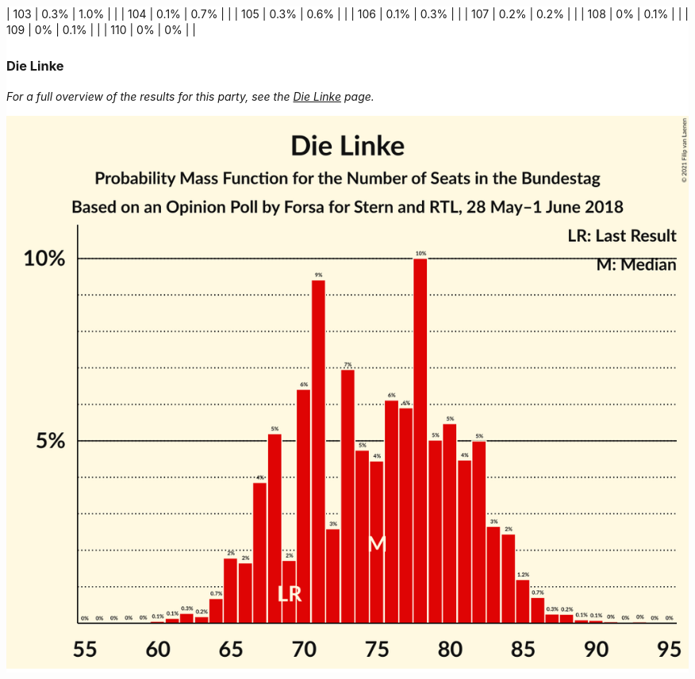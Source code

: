 | 103 | 0.3% | 1.0% |  |
| 104 | 0.1% | 0.7% |  |
| 105 | 0.3% | 0.6% |  |
| 106 | 0.1% | 0.3% |  |
| 107 | 0.2% | 0.2% |  |
| 108 | 0% | 0.1% |  |
| 109 | 0% | 0.1% |  |
| 110 | 0% | 0% |  |

### Die Linke

*For a full overview of the results for this party, see the [Die Linke](party-dielinke.html) page.*

![Graph with seats probability mass function not yet produced](2018-06-01-Forsa-seats-pmf-dielinke.png "Seats Probability Mass Function")
